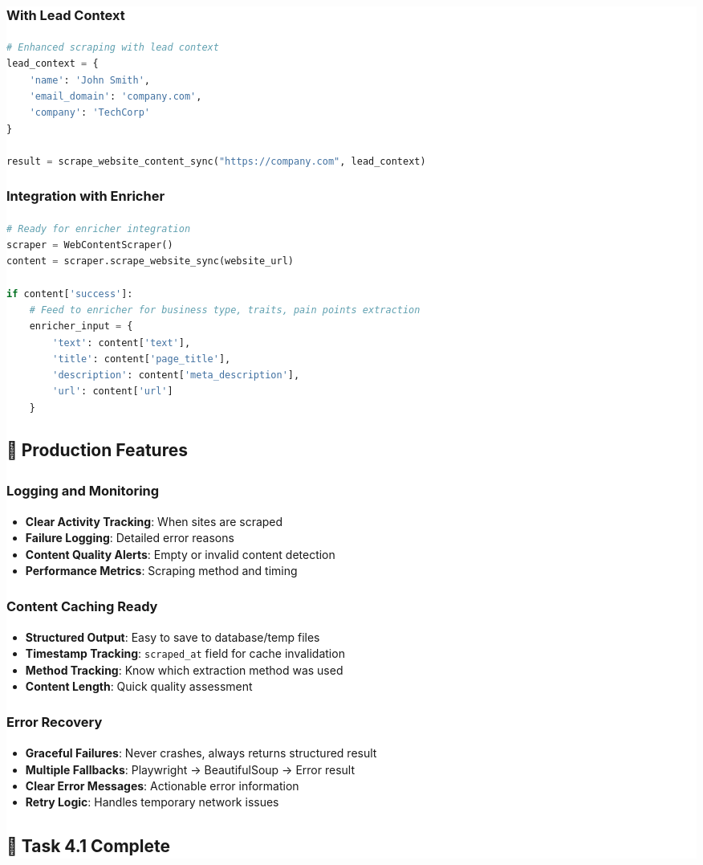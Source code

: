 ### With Lead Context
```python
# Enhanced scraping with lead context
lead_context = {
    'name': 'John Smith',
    'email_domain': 'company.com',
    'company': 'TechCorp'
}

result = scrape_website_content_sync("https://company.com", lead_context)
```

### Integration with Enricher
```python
# Ready for enricher integration
scraper = WebContentScraper()
content = scraper.scrape_website_sync(website_url)

if content['success']:
    # Feed to enricher for business type, traits, pain points extraction
    enricher_input = {
        'text': content['text'],
        'title': content['page_title'],
        'description': content['meta_description'],
        'url': content['url']
    }
```

## 🚀 Production Features

### Logging and Monitoring
- **Clear Activity Tracking**: When sites are scraped
- **Failure Logging**: Detailed error reasons
- **Content Quality Alerts**: Empty or invalid content detection
- **Performance Metrics**: Scraping method and timing

### Content Caching Ready
- **Structured Output**: Easy to save to database/temp files
- **Timestamp Tracking**: `scraped_at` field for cache invalidation
- **Method Tracking**: Know which extraction method was used
- **Content Length**: Quick quality assessment

### Error Recovery
- **Graceful Failures**: Never crashes, always returns structured result
- **Multiple Fallbacks**: Playwright → BeautifulSoup → Error result
- **Clear Error Messages**: Actionable error information
- **Retry Logic**: Handles temporary network issues

## 🎉 Task 4.1 Complete
